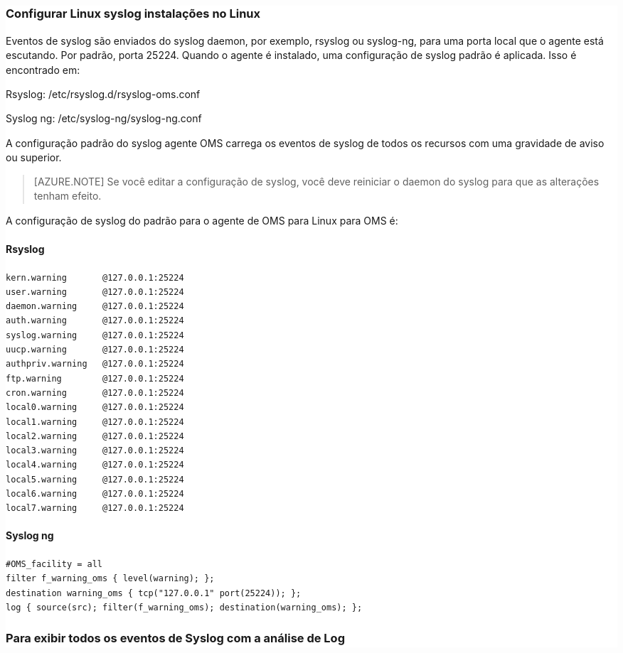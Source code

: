 
### <a name="configure-linux-syslog-facilities-in-linux"></a>Configurar Linux syslog instalações no Linux

Eventos de syslog são enviados do syslog daemon, por exemplo, rsyslog ou syslog-ng, para uma porta local que o agente está escutando. Por padrão, porta 25224. Quando o agente é instalado, uma configuração de syslog padrão é aplicada. Isso é encontrado em:


Rsyslog: /etc/rsyslog.d/rsyslog-oms.conf

Syslog ng: /etc/syslog-ng/syslog-ng.conf


A configuração padrão do syslog agente OMS carrega os eventos de syslog de todos os recursos com uma gravidade de aviso ou superior.

>[AZURE.NOTE] Se você editar a configuração de syslog, você deve reiniciar o daemon do syslog para que as alterações tenham efeito.

A configuração de syslog do padrão para o agente de OMS para Linux para OMS é:

#### <a name="rsyslog"></a>Rsyslog

```
kern.warning       @127.0.0.1:25224
user.warning       @127.0.0.1:25224
daemon.warning     @127.0.0.1:25224
auth.warning       @127.0.0.1:25224
syslog.warning     @127.0.0.1:25224
uucp.warning       @127.0.0.1:25224
authpriv.warning   @127.0.0.1:25224
ftp.warning        @127.0.0.1:25224
cron.warning       @127.0.0.1:25224
local0.warning     @127.0.0.1:25224
local1.warning     @127.0.0.1:25224
local2.warning     @127.0.0.1:25224
local3.warning     @127.0.0.1:25224
local4.warning     @127.0.0.1:25224
local5.warning     @127.0.0.1:25224
local6.warning     @127.0.0.1:25224
local7.warning     @127.0.0.1:25224
```

#### <a name="syslog-ng"></a>Syslog ng

```
#OMS_facility = all
filter f_warning_oms { level(warning); };
destination warning_oms { tcp("127.0.0.1" port(25224)); };
log { source(src); filter(f_warning_oms); destination(warning_oms); };
```

### <a name="to-view-all-syslog-events-with-log-analytics"></a>Para exibir todos os eventos de Syslog com a análise de Log
